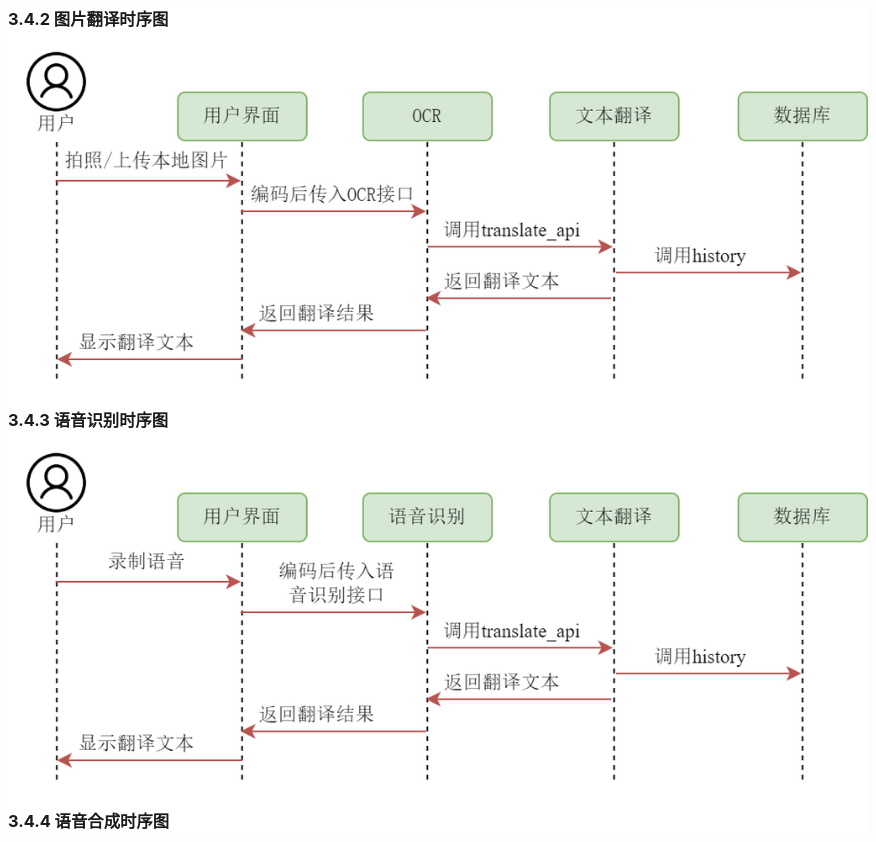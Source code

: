 
### 3.4.2 图片翻译时序图

<div align = "center">
    <img src="../images/图片翻译时序图.png" />
</div>


### 3.4.3 语音识别时序图

<div align = "center">
    <img src="../images/语音识别时序图.png" />
</div>


### 3.4.4 语音合成时序图

<div align = "center">